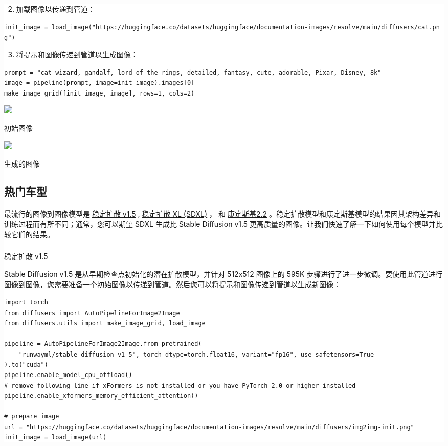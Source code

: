 
2. 加载图像以传递到管道：



```
init_image = load_image("https://huggingface.co/datasets/huggingface/documentation-images/resolve/main/diffusers/cat.png")
```


3. 将提示和图像传递到管道以生成图像：



```
prompt = "cat wizard, gandalf, lord of the rings, detailed, fantasy, cute, adorable, Pixar, Disney, 8k"
image = pipeline(prompt, image=init_image).images[0]
make_image_grid([init_image, image], rows=1, cols=2)
```


![](https://huggingface.co/datasets/huggingface/documentation-images/resolve/main/diffusers/cat.png)

 初始图像


![](https://huggingface.co/datasets/huggingface/documentation-images/resolve/main/diffusers/img2img.png)

 生成的图像


## 热门车型



最流行的图像到图像模型是
 [稳定扩散 v1.5](https://huggingface.co/runwayml/stable-diffusion-v1-5)
 ,
 [稳定扩散 XL (SDXL)](https://huggingface.co/stabilityai/stable-diffusion-xl-base-1.0)
 ， 和
 [康定斯基2.2](https://huggingface.co/kandinsky-community/kandinsky-2-2-decoder)
 。稳定扩散模型和康定斯基模型的结果因其架构差异和训练过程而有所不同；通常，您可以期望 SDXL 生成比 Stable Diffusion v1.5 更高质量的图像。让我们快速了解一下如何使用每个模型并比较它们的结果。


### 


 稳定扩散 v1.5


Stable Diffusion v1.5 是从早期检查点初始化的潜在扩散模型，并针对 512x512 图像上的 595K 步骤进行了进一步微调。要使用此管道进行图像到图像，您需要准备一个初始图像以传递到管道。然后您可以将提示和图像传递到管道以生成新图像：



```
import torch
from diffusers import AutoPipelineForImage2Image
from diffusers.utils import make_image_grid, load_image

pipeline = AutoPipelineForImage2Image.from_pretrained(
    "runwayml/stable-diffusion-v1-5", torch_dtype=torch.float16, variant="fp16", use_safetensors=True
).to("cuda")
pipeline.enable_model_cpu_offload()
# remove following line if xFormers is not installed or you have PyTorch 2.0 or higher installed
pipeline.enable_xformers_memory_efficient_attention()

# prepare image
url = "https://huggingface.co/datasets/huggingface/documentation-images/resolve/main/diffusers/img2img-init.png"
init_image = load_image(url)
```